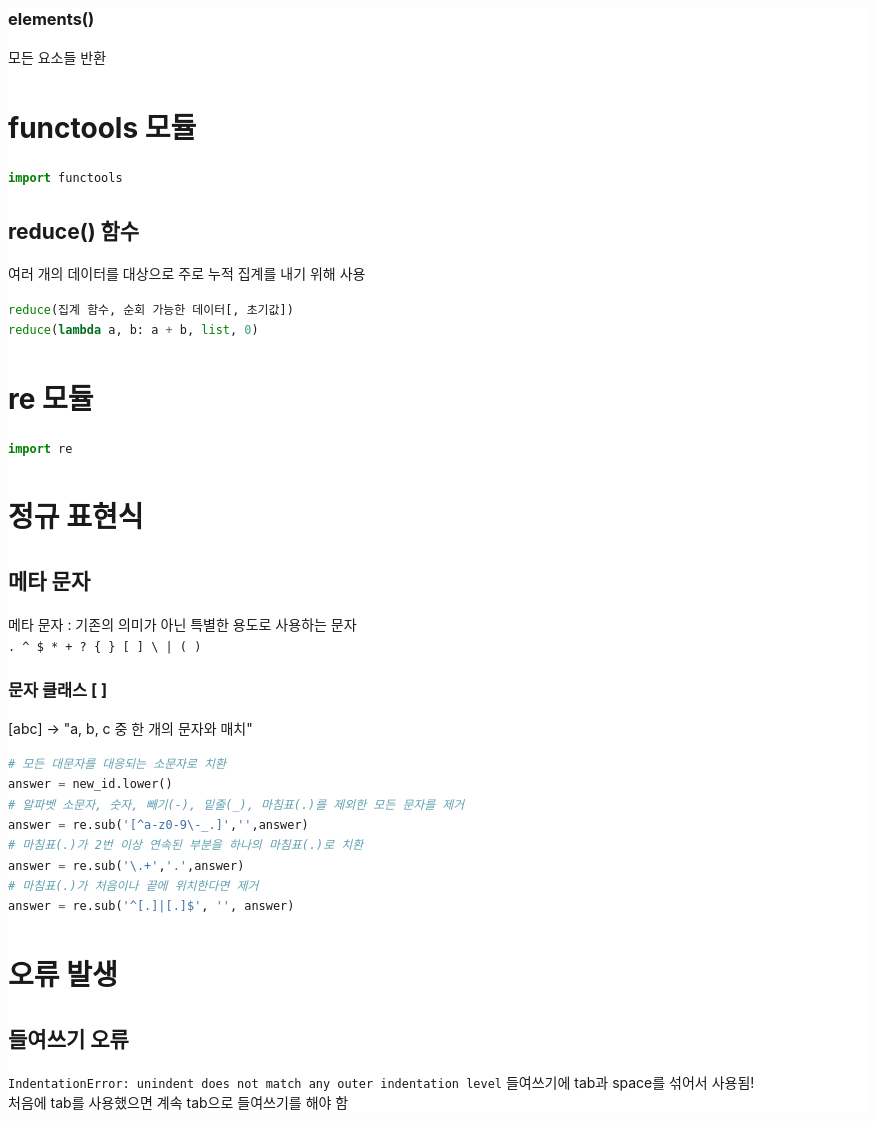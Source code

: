 ### elements()
모든 요소들 반환



# functools 모듈
```python
import functools
```

## reduce() 함수
여러 개의 데이터를 대상으로 주로 누적 집계를 내기 위해 사용
```python
reduce(집계 함수, 순회 가능한 데이터[, 초기값])
reduce(lambda a, b: a + b, list, 0)
```


# re 모듈
```python
import re
```


# 정규 표현식
## 메타 문자
메타 문자 : 기존의 의미가 아닌 특별한 용도로 사용하는 문자<br>
`. ^ $ * + ? { } [ ] \ | ( )`

### 문자 클래스 [ ]
[abc] -> "a, b, c 중 한 개의 문자와 매치"

```python
# 모든 대문자를 대응되는 소문자로 치환
answer = new_id.lower()
# 알파벳 소문자, 숫자, 빼기(-), 밑줄(_), 마침표(.)를 제외한 모든 문자를 제거
answer = re.sub('[^a-z0-9\-_.]','',answer)
# 마침표(.)가 2번 이상 연속된 부분을 하나의 마침표(.)로 치환
answer = re.sub('\.+','.',answer)
# 마침표(.)가 처음이나 끝에 위치한다면 제거
answer = re.sub('^[.]|[.]$', '', answer)
```



# 오류 발생
## 들여쓰기 오류
`IndentationError: unindent does not match any outer indentation level`
들여쓰기에 tab과 space를 섞어서 사용됨!<br>
처음에 tab를 사용했으면 계속 tab으로 들여쓰기를 해야 함<br>



